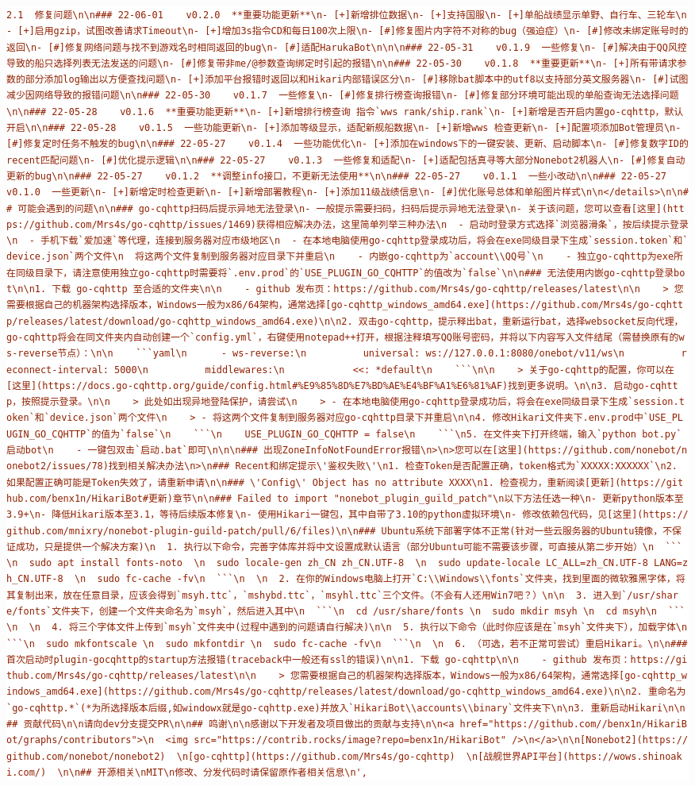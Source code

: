 ```diff
2.1  修复问题\n\n### 22-06-01    v0.2.0  **重要功能更新**\n- [+]新增排位数据\n- [+]支持国服\n- [+]单船战绩显示单野、自行车、三轮车\n- [+]启用gzip，试图改善请求Timeout\n- [+]增加3s指令CD和每日100次上限\n- [#]修复图片内字符不对称的bug（强迫症）\n- [#]修改未绑定账号时的返回\n- [#]修复网络问题与找不到游戏名时相同返回的bug\n- [#]适配HarukaBot\n\n\n### 22-05-31    v0.1.9  一些修复\n- [#]解决由于QQ风控导致的船只选择列表无法发送的问题\n- [#]修复带非me/@参数查询绑定时引起的报错\n\n### 22-05-30    v0.1.8  **重要更新**\n- [+]所有带请求参数的部分添加log输出以方便查找问题\n- [+]添加平台报错时返回以和Hikari内部错误区分\n- [#]移除bat脚本中的utf8以支持部分英文服务器\n- [#]试图减少因网络导致的报错问题\n\n### 22-05-30    v0.1.7  一些修复\n- [#]修复排行榜查询报错\n- [#]修复部分环境可能出现的单船查询无法选择问题\n\n### 22-05-28    v0.1.6  **重要功能更新**\n- [+]新增排行榜查询 指令`wws rank/ship.rank`\n- [+]新增是否开启内置go-cqhttp，默认开启\n\n### 22-05-28    v0.1.5  一些功能更新\n- [+]添加等级显示，适配新舰船数据\n- [+]新增wws 检查更新\n- [+]配置项添加Bot管理员\n- [#]修复定时任务不触发的bug\n\n### 22-05-27    v0.1.4  一些功能优化\n- [+]添加在windows下的一键安装、更新、启动脚本\n- [#]修复数字ID的recent匹配问题\n- [#]优化提示逻辑\n\n### 22-05-27    v0.1.3  一些修复和适配\n- [+]适配包括真寻等大部分Nonebot2机器人\n- [#]修复自动更新的bug\n\n### 22-05-27    v0.1.2  **调整info接口，不更新无法使用**\n\n### 22-05-27    v0.1.1  一些小改动\n\n### 22-05-27    v0.1.0  一些更新\n- [+]新增定时检查更新\n- [+]新增部署教程\n- [+]添加11级战绩信息\n- [#]优化账号总体和单船图片样式\n\n</details>\n\n## 可能会遇到的问题\n\n### go-cqhttp扫码后提示异地无法登录\n- 一般提示需要扫码，扫码后提示异地无法登录\n- 关于该问题，您可以查看[这里](https://github.com/Mrs4s/go-cqhttp/issues/1469)获得相应解决办法，这里简单列举三种办法\n  - 启动时登录方式选择`浏览器滑条`，按后续提示登录\n  - 手机下载`爱加速`等代理，连接到服务器对应市级地区\n  - 在本地电脑使用go-cqhttp登录成功后，将会在exe同级目录下生成`session.token`和`device.json`两个文件\n  将这两个文件复制到服务器对应目录下并重启\n    - 内嵌go-cqhttp为`account\\QQ号`\n    - 独立go-cqhttp为exe所在同级目录下，请注意使用独立go-cqhttp时需要将`.env.prod`的`USE_PLUGIN_GO_CQHTTP`的值改为`false`\n\n### 无法使用内嵌go-cqhttp登录bot\n\n1. 下载 go-cqhttp 至合适的文件夹\n\n    - github 发布页：https://github.com/Mrs4s/go-cqhttp/releases/latest\n\n    > 您需要根据自己的机器架构选择版本，Windows一般为x86/64架构，通常选择[go-cqhttp_windows_amd64.exe](https://github.com/Mrs4s/go-cqhttp/releases/latest/download/go-cqhttp_windows_amd64.exe)\n\n2. 双击go-cqhttp，提示释出bat，重新运行bat，选择websocket反向代理，go-cqhttp将会在同文件夹内自动创建一个`config.yml`，右键使用notepad++打开，根据注释填写QQ账号密码，并将以下内容写入文件结尾（需替换原有的ws-reverse节点）：\n\n    ```yaml\n      - ws-reverse:\n          universal: ws://127.0.0.1:8080/onebot/v11/ws\n          reconnect-interval: 5000\n          middlewares:\n            <<: *default\n    ```\n\n    > 关于go-cqhttp的配置，你可以在[这里](https://docs.go-cqhttp.org/guide/config.html#%E9%85%8D%E7%BD%AE%E4%BF%A1%E6%81%AF)找到更多说明。\n\n3. 启动go-cqhttp，按照提示登录。\n\n    > 此处如出现异地登陆保护，请尝试\n    > - 在本地电脑使用go-cqhttp登录成功后，将会在exe同级目录下生成`session.token`和`device.json`两个文件\n    > - 将这两个文件复制到服务器对应go-cqhttp目录下并重启\n\n4. 修改Hikari文件夹下.env.prod中`USE_PLUGIN_GO_CQHTTP`的值为`false`\n    ```\n    USE_PLUGIN_GO_CQHTTP = false\n    ```\n5. 在文件夹下打开终端，输入`python bot.py`启动bot\n    - 一键包双击`启动.bat`即可\n\n\n### 出现ZoneInfoNotFoundError报错\n>\n>您可以在[这里](https://github.com/nonebot/nonebot2/issues/78)找到相关解决办法\n>\n### Recent和绑定提示\'鉴权失败\'\n1. 检查Token是否配置正确，token格式为`XXXXX:XXXXXX`\n2. 如果配置正确可能是Token失效了，请重新申请\n\n### \'Config\' Object has no attribute XXXX\n1. 检查视力，重新阅读[更新](https://github.com/benx1n/HikariBot#更新)章节\n\n### Failed to import "nonebot_plugin_guild_patch"\n以下方法任选一种\n- 更新python版本至3.9+\n- 降低Hikari版本至3.1，等待后续版本修复\n- 使用Hikari一键包，其中自带了3.10的python虚拟环境\n- 修改依赖包代码，见[这里](https://github.com/mnixry/nonebot-plugin-guild-patch/pull/6/files)\n\n### Ubuntu系统下部署字体不正常(针对一些云服务器的Ubuntu镜像，不保证成功，只是提供一个解决方案)\n  1. 执行以下命令，完善字体库并将中文设置成默认语言（部分Ubuntu可能不需要该步骤，可直接从第二步开始）\n  ```\n  sudo apt install fonts-noto  \n  sudo locale-gen zh_CN zh_CN.UTF-8  \n  sudo update-locale LC_ALL=zh_CN.UTF-8 LANG=zh_CN.UTF-8  \n  sudo fc-cache -fv\n  ```\n  \n  2. 在你的Windows电脑上打开`C:\\Windows\\fonts`文件夹，找到里面的微软雅黑字体，将其复制出来，放在任意目录，应该会得到`msyh.ttc`，`mshybd.ttc`，`msyhl.ttc`三个文件。（不会有人还用Win7吧？）\n\n  3. 进入到`/usr/share/fonts`文件夹下，创建一个文件夹命名为`msyh`，然后进入其中\n  ```\n  cd /usr/share/fonts \n  sudo mkdir msyh \n  cd msyh\n  ```\n  \n  4. 将三个字体文件上传到`msyh`文件夹中(过程中遇到的问题请自行解决)\n\n  5. 执行以下命令（此时你应该是在`msyh`文件夹下），加载字体\n  ```\n  sudo mkfontscale \n  sudo mkfontdir \n  sudo fc-cache -fv\n  ```\n  \n  6. （可选，若不正常可尝试）重启Hikari。\n\n### 首次启动时plugin-gocqhttp的startup方法报错(traceback中一般还有ssl的错误)\n\n1. 下载 go-cqhttp\n\n    - github 发布页：https://github.com/Mrs4s/go-cqhttp/releases/latest\n\n    > 您需要根据自己的机器架构选择版本，Windows一般为x86/64架构，通常选择[go-cqhttp_windows_amd64.exe](https://github.com/Mrs4s/go-cqhttp/releases/latest/download/go-cqhttp_windows_amd64.exe)\n\n2. 重命名为`go-cqhttp.*`(*为所选择版本后缀,如windowx就是go-cqhttp.exe)并放入`HikariBot\\accounts\\binary`文件夹下\n\n3. 重新启动Hikari\n\n## 贡献代码\n\n请向dev分支提交PR\n\n## 鸣谢\n\n感谢以下开发者及项目做出的贡献与支持\n\n<a href="https://github.com//benx1n/HikariBot/graphs/contributors">\n  <img src="https://contrib.rocks/image?repo=benx1n/HikariBot" />\n</a>\n\n[Nonebot2](https://github.com/nonebot/nonebot2)  \n[go-cqhttp](https://github.com/Mrs4s/go-cqhttp)  \n[战舰世界API平台](https://wows.shinoaki.com/)  \n\n## 开源相关\nMIT\n修改、分发代码时请保留原作者相关信息\n',
```